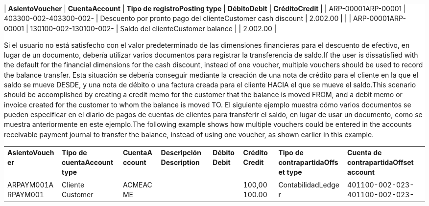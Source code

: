 | <span data-ttu-id="02c9a-519">**Asiento**</span><span class="sxs-lookup"><span data-stu-id="02c9a-519">**Voucher**</span></span> | <span data-ttu-id="02c9a-520">**Cuenta**</span><span class="sxs-lookup"><span data-stu-id="02c9a-520">**Account**</span></span> | <span data-ttu-id="02c9a-521">**Tipo de registro**</span><span class="sxs-lookup"><span data-stu-id="02c9a-521">**Posting type**</span></span>       | <span data-ttu-id="02c9a-522">**Débito**</span><span class="sxs-lookup"><span data-stu-id="02c9a-522">**Debit**</span></span> | <span data-ttu-id="02c9a-523">**Crédito**</span><span class="sxs-lookup"><span data-stu-id="02c9a-523">**Credit**</span></span> |
| <span data-ttu-id="02c9a-524">ARP-00001</span><span class="sxs-lookup"><span data-stu-id="02c9a-524">ARP-00001</span></span>   | <span data-ttu-id="02c9a-525">403300-002-</span><span class="sxs-lookup"><span data-stu-id="02c9a-525">403300-002-</span></span> | <span data-ttu-id="02c9a-526">Descuento por pronto pago del cliente</span><span class="sxs-lookup"><span data-stu-id="02c9a-526">Customer cash discount</span></span> | <span data-ttu-id="02c9a-527">2.00</span><span class="sxs-lookup"><span data-stu-id="02c9a-527">2.00</span></span>      |            |
| <span data-ttu-id="02c9a-528">ARP-00001</span><span class="sxs-lookup"><span data-stu-id="02c9a-528">ARP-00001</span></span>   | <span data-ttu-id="02c9a-529">130100-002-</span><span class="sxs-lookup"><span data-stu-id="02c9a-529">130100-002-</span></span> | <span data-ttu-id="02c9a-530">Saldo del cliente</span><span class="sxs-lookup"><span data-stu-id="02c9a-530">Customer balance</span></span>       |           | <span data-ttu-id="02c9a-531">2.00</span><span class="sxs-lookup"><span data-stu-id="02c9a-531">2.00</span></span>       |

<span data-ttu-id="02c9a-532">Si el usuario no está satisfecho con el valor predeterminado de las dimensiones financieras para el descuento de efectivo, en lugar de un documento, debería utilizar varios documentos para registrar la transferencia de saldo.</span><span class="sxs-lookup"><span data-stu-id="02c9a-532">If the user is dissatisfied with the default for the financial dimensions for the cash discount, instead of one voucher, multiple vouchers should be used to record the balance transfer.</span></span> <span data-ttu-id="02c9a-533">Esta situación se debería conseguir mediante la creación de una nota de crédito para el cliente en la que el saldo se mueve DESDE, y una nota de débito o una factura creada para el cliente HACIA el que se mueve el saldo.</span><span class="sxs-lookup"><span data-stu-id="02c9a-533">This scenario should be accomplished by creating a credit memo for the customer that the balance is moved FROM, and a debit memo or invoice created for the customer to whom the balance is moved TO.</span></span> <span data-ttu-id="02c9a-534">El siguiente ejemplo muestra cómo varios documentos se pueden especificar en el diario de pagos de cuentas de clientes para transferir el saldo, en lugar de usar un documento, como se muestra anteriormente en este ejemplo.</span><span class="sxs-lookup"><span data-stu-id="02c9a-534">The following example shows how multiple vouchers could be entered in the accounts receivable payment journal to transfer the balance, instead of using one voucher, as shown earlier in this example.</span></span>

|             |                  |             |                 |           |            |                 |                    |
|-------------|------------------|-------------|-----------------|-----------|------------|-----------------|--------------------|
| <span data-ttu-id="02c9a-535">**Asiento**</span><span class="sxs-lookup"><span data-stu-id="02c9a-535">**Voucher**</span></span> | <span data-ttu-id="02c9a-536">**Tipo de cuenta**</span><span class="sxs-lookup"><span data-stu-id="02c9a-536">**Account type**</span></span> | <span data-ttu-id="02c9a-537">**Cuenta**</span><span class="sxs-lookup"><span data-stu-id="02c9a-537">**Account**</span></span> | <span data-ttu-id="02c9a-538">**Descripción**</span><span class="sxs-lookup"><span data-stu-id="02c9a-538">**Description**</span></span> | <span data-ttu-id="02c9a-539">**Débito**</span><span class="sxs-lookup"><span data-stu-id="02c9a-539">**Debit**</span></span> | <span data-ttu-id="02c9a-540">**Crédito**</span><span class="sxs-lookup"><span data-stu-id="02c9a-540">**Credit**</span></span> | <span data-ttu-id="02c9a-541">**Tipo de contrapartida**</span><span class="sxs-lookup"><span data-stu-id="02c9a-541">**Offset type**</span></span> | <span data-ttu-id="02c9a-542">**Cuenta de contrapartida**</span><span class="sxs-lookup"><span data-stu-id="02c9a-542">**Offset account**</span></span> |
| <span data-ttu-id="02c9a-543">ARPAYM001</span><span class="sxs-lookup"><span data-stu-id="02c9a-543">ARPAYM001</span></span>   | <span data-ttu-id="02c9a-544">Cliente </span><span class="sxs-lookup"><span data-stu-id="02c9a-544">Customer</span></span>         | <span data-ttu-id="02c9a-545">ACME</span><span class="sxs-lookup"><span data-stu-id="02c9a-545">ACME</span></span>        |                 |           | <span data-ttu-id="02c9a-546">100,00</span><span class="sxs-lookup"><span data-stu-id="02c9a-546">100.00</span></span>     | <span data-ttu-id="02c9a-547">Contabilidad</span><span class="sxs-lookup"><span data-stu-id="02c9a-547">Ledger</span></span>          | <span data-ttu-id="02c9a-548">401100-002-023-</span><span class="sxs-lookup"><span data-stu-id="02c9a-548">401100-002-023-</span></span>    |